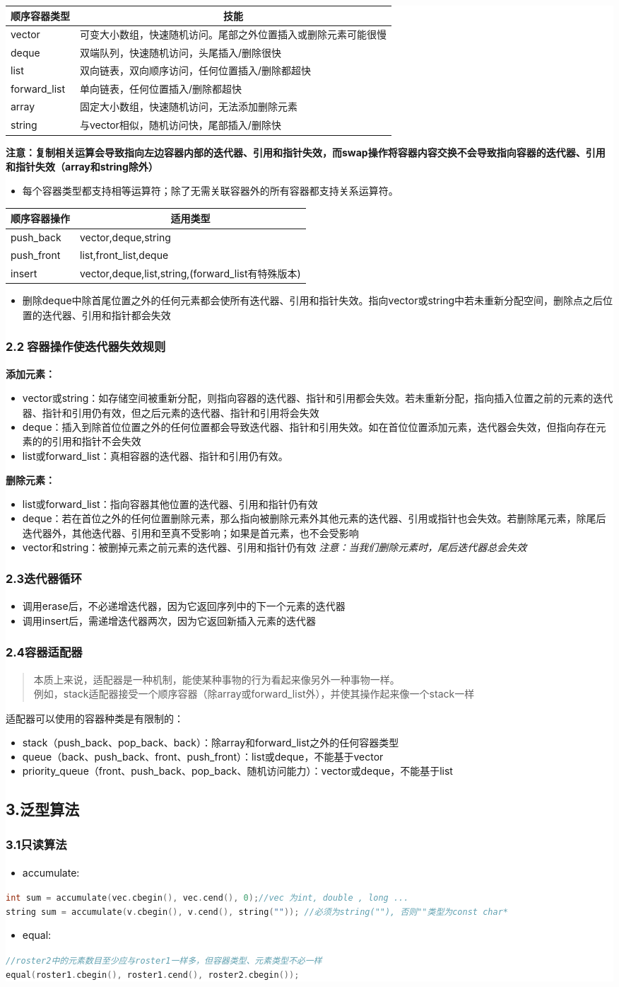 顺序容器类型|技能
---|---
vector|可变大小数组，快速随机访问。尾部之外位置插入或删除元素可能很慢
deque|双端队列，快速随机访问，头尾插入/删除很快
list|双向链表，双向顺序访问，任何位置插入/删除都超快
forward_list|单向链表，任何位置插入/删除都超快
array|固定大小数组，快速随机访问，无法添加删除元素
string|与vector相似，随机访问快，尾部插入/删除快   

**注意：复制相关运算会导致指向左边容器内部的迭代器、引用和指针失效，而swap操作将容器内容交换不会导致指向容器的迭代器、引用和指针失效（array和string除外）**

* 每个容器类型都支持相等运算符；除了无需关联容器外的所有容器都支持关系运算符。

顺序容器操作|适用类型
---|---
push_back|vector,deque,string
push_front|list,front_list,deque
insert|vector,deque,list,string,(forward_list有特殊版本)

* 删除deque中除首尾位置之外的任何元素都会使所有迭代器、引用和指针失效。指向vector或string中若未重新分配空间，删除点之后位置的迭代器、引用和指针都会失效

### 2.2 容器操作使迭代器失效规则
**添加元素：**
* vector或string：如存储空间被重新分配，则指向容器的迭代器、指针和引用都会失效。若未重新分配，指向插入位置之前的元素的迭代器、指针和引用仍有效，但之后元素的迭代器、指针和引用将会失效
* deque：插入到除首位位置之外的任何位置都会导致迭代器、指针和引用失效。如在首位位置添加元素，迭代器会失效，但指向存在元素的的引用和指针不会失效
* list或forward_list：真相容器的迭代器、指针和引用仍有效。   

**删除元素：**
* list或forward_list：指向容器其他位置的迭代器、引用和指针仍有效
* deque：若在首位之外的任何位置删除元素，那么指向被删除元素外其他元素的迭代器、引用或指针也会失效。若删除尾元素，除尾后迭代器外，其他迭代器、引用和至真不受影响；如果是首元素，也不会受影响
* vector和string：被删掉元素之前元素的迭代器、引用和指针仍有效
*注意：当我们删除元素时，尾后迭代器总会失效*

### 2.3迭代器循环
* 调用erase后，不必递增迭代器，因为它返回序列中的下一个元素的迭代器
* 调用insert后，需递增迭代器两次，因为它返回新插入元素的迭代器

### 2.4容器适配器
> 本质上来说，适配器是一种机制，能使某种事物的行为看起来像另外一种事物一样。   
> 例如，stack适配器接受一个顺序容器（除array或forward_list外），并使其操作起来像一个stack一样

适配器可以使用的容器种类是有限制的：
* stack（push_back、pop_back、back）：除array和forward_list之外的任何容器类型
* queue（back、push_back、front、push_front）：list或deque，不能基于vector
* priority_queue（front、push_back、pop_back、随机访问能力）：vector或deque，不能基于list

## 3.泛型算法
### 3.1只读算法
* accumulate:
```c++
int sum = accumulate(vec.cbegin(), vec.cend(), 0);//vec 为int, double , long ...
string sum = accumulate(v.cbegin(), v.cend(), string("")); //必须为string(""), 否则""类型为const char*
```
* equal:
```c++
//roster2中的元素数目至少应与roster1一样多，但容器类型、元素类型不必一样
equal(roster1.cbegin(), roster1.cend(), roster2.cbegin());
```
